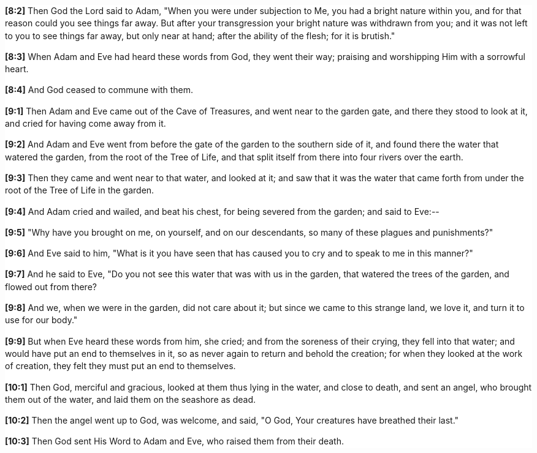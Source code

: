 **[8:2]** Then God the Lord said to Adam, "When you were under subjection to
Me, you had a bright nature within you, and for that reason could you
see things far away.  But after your transgression your bright nature
was withdrawn from you; and it was not left to you to see things far
away, but only near at hand; after the ability of the flesh; for it is
brutish."

**[8:3]** When Adam and Eve had heard these words from God, they went their
way; praising and worshipping Him with a sorrowful heart.

**[8:4]** And God ceased to commune with them.

**[9:1]** Then Adam and Eve came out of the Cave of Treasures, and went near to
the garden gate, and there they stood to look at it, and cried for
having come away from it.

**[9:2]** And Adam and Eve went from before the gate of the garden to the
southern side of it, and found there the water that watered the garden,
from the root of the Tree of Life, and that split itself from there
into four rivers over the earth.

**[9:3]** Then they came and went near to that water, and looked at it; and saw
that it was the water that came forth from under the root of the Tree
of Life in the garden.

**[9:4]** And Adam cried and wailed, and beat his chest, for being severed from
the garden; and said to Eve:--

**[9:5]** "Why have you brought on me, on yourself, and on our descendants, so
many of these plagues and punishments?"

**[9:6]** And Eve said to him, "What is it you have seen that has caused you to
cry and to speak to me in this manner?"

**[9:7]** And he said to Eve, "Do you not see this water that was with us in
the garden, that watered the trees of the garden, and flowed out from
there?

**[9:8]** And we, when we were in the garden, did not care about it; but since
we came to this strange land, we love it, and turn it to use for our
body."

**[9:9]** But when Eve heard these words from him, she cried; and from the
soreness of their crying, they fell into that water; and would have put
an end to themselves in it, so as never again to return and behold the
creation; for when they looked at the work of creation, they felt they
must put an end to themselves.

**[10:1]** Then God, merciful and gracious, looked at them thus lying in the
water, and close to death, and sent an angel, who brought them out of
the water, and laid them on the seashore as dead.

**[10:2]** Then the angel went up to God, was welcome, and said, "O God, Your
creatures have breathed their last."

**[10:3]** Then God sent His Word to Adam and Eve, who raised them from their
death.
